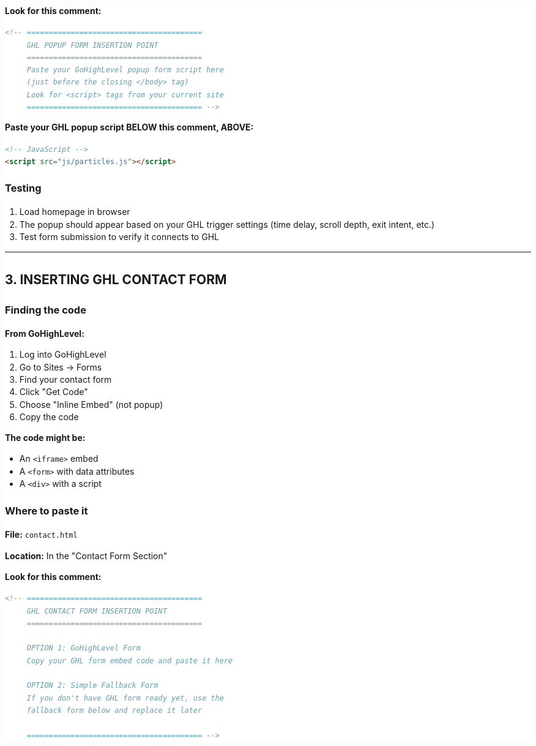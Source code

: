 **Look for this comment:**
```html
<!-- ========================================
     GHL POPUP FORM INSERTION POINT
     ========================================
     Paste your GoHighLevel popup form script here
     (just before the closing </body> tag)
     Look for <script> tags from your current site
     ======================================== -->
```

**Paste your GHL popup script BELOW this comment, ABOVE:**
```html
<!-- JavaScript -->
<script src="js/particles.js"></script>
```

### Testing

1. Load homepage in browser
2. The popup should appear based on your GHL trigger settings (time delay, scroll depth, exit intent, etc.)
3. Test form submission to verify it connects to GHL

---

## 3. INSERTING GHL CONTACT FORM

### Finding the code

**From GoHighLevel:**
1. Log into GoHighLevel
2. Go to Sites → Forms
3. Find your contact form
4. Click "Get Code"
5. Choose "Inline Embed" (not popup)
6. Copy the code

**The code might be:**
- An `<iframe>` embed
- A `<form>` with data attributes
- A `<div>` with a script

### Where to paste it

**File:** `contact.html`

**Location:** In the "Contact Form Section"

**Look for this comment:**
```html
<!-- ========================================
     GHL CONTACT FORM INSERTION POINT
     ========================================
     
     OPTION 1: GoHighLevel Form
     Copy your GHL form embed code and paste it here
     
     OPTION 2: Simple Fallback Form
     If you don't have GHL form ready yet, use the
     fallback form below and replace it later
     
     ======================================== -->
```

